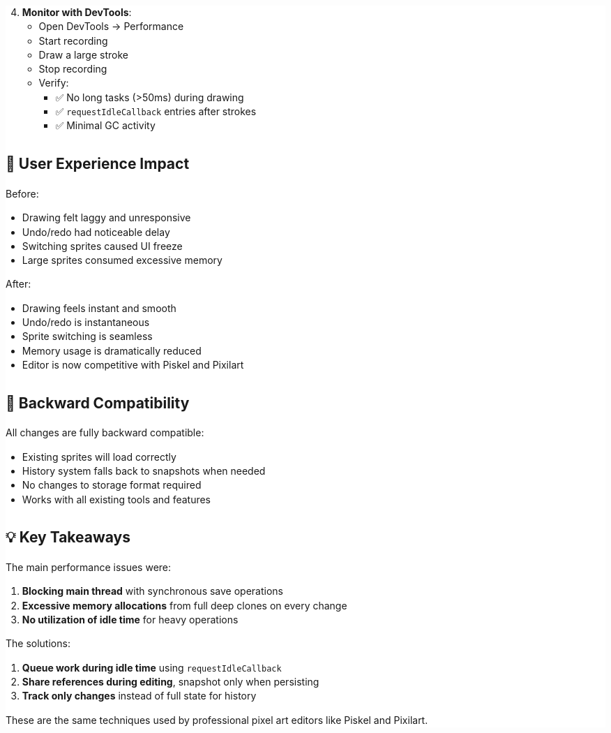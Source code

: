 4. **Monitor with DevTools**:
   - Open DevTools → Performance
   - Start recording
   - Draw a large stroke
   - Stop recording
   - Verify:
     - ✅ No long tasks (>50ms) during drawing
     - ✅ `requestIdleCallback` entries after strokes
     - ✅ Minimal GC activity

## 🎨 User Experience Impact

Before:
- Drawing felt laggy and unresponsive
- Undo/redo had noticeable delay
- Switching sprites caused UI freeze
- Large sprites consumed excessive memory

After:
- Drawing feels instant and smooth
- Undo/redo is instantaneous
- Sprite switching is seamless
- Memory usage is dramatically reduced
- Editor is now competitive with Piskel and Pixilart

## 🔧 Backward Compatibility

All changes are fully backward compatible:
- Existing sprites will load correctly
- History system falls back to snapshots when needed
- No changes to storage format required
- Works with all existing tools and features

## 💡 Key Takeaways

The main performance issues were:
1. **Blocking main thread** with synchronous save operations
2. **Excessive memory allocations** from full deep clones on every change
3. **No utilization of idle time** for heavy operations

The solutions:
1. **Queue work during idle time** using `requestIdleCallback`
2. **Share references during editing**, snapshot only when persisting
3. **Track only changes** instead of full state for history

These are the same techniques used by professional pixel art editors like Piskel and Pixilart.
